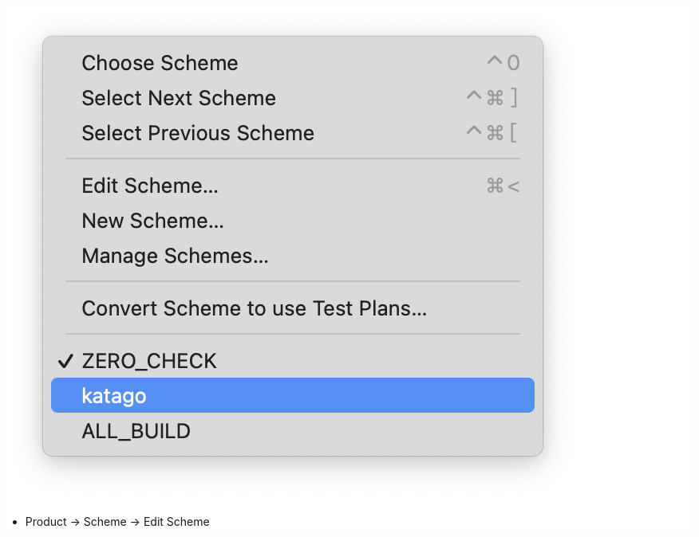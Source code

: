 ![Xcode-Product-Scheme-katago](/assets/Xcode-Product-Scheme-katago.png)

- Product -> Scheme -> Edit Scheme
